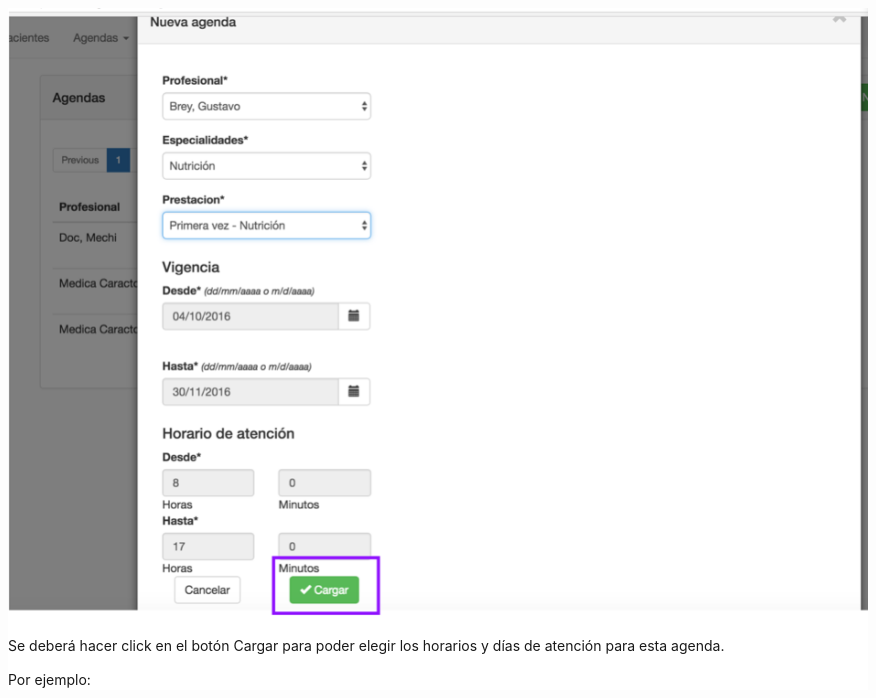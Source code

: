 ![](images/nuevaAgenda.png)




Se deberá hacer click en el botón Cargar para poder elegir los horarios y días de atención para esta agenda.

Por ejemplo:
